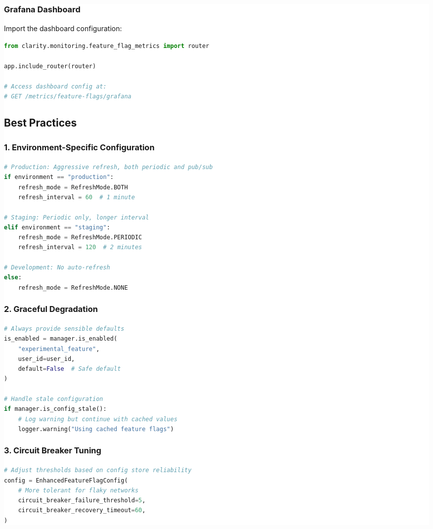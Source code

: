 
### Grafana Dashboard

Import the dashboard configuration:

```python
from clarity.monitoring.feature_flag_metrics import router

app.include_router(router)

# Access dashboard config at:
# GET /metrics/feature-flags/grafana
```

## Best Practices

### 1. Environment-Specific Configuration

```python
# Production: Aggressive refresh, both periodic and pub/sub
if environment == "production":
    refresh_mode = RefreshMode.BOTH
    refresh_interval = 60  # 1 minute

# Staging: Periodic only, longer interval
elif environment == "staging":
    refresh_mode = RefreshMode.PERIODIC
    refresh_interval = 120  # 2 minutes

# Development: No auto-refresh
else:
    refresh_mode = RefreshMode.NONE
```

### 2. Graceful Degradation

```python
# Always provide sensible defaults
is_enabled = manager.is_enabled(
    "experimental_feature",
    user_id=user_id,
    default=False  # Safe default
)

# Handle stale configuration
if manager.is_config_stale():
    # Log warning but continue with cached values
    logger.warning("Using cached feature flags")
```

### 3. Circuit Breaker Tuning

```python
# Adjust thresholds based on config store reliability
config = EnhancedFeatureFlagConfig(
    # More tolerant for flaky networks
    circuit_breaker_failure_threshold=5,
    circuit_breaker_recovery_timeout=60,
)
```
